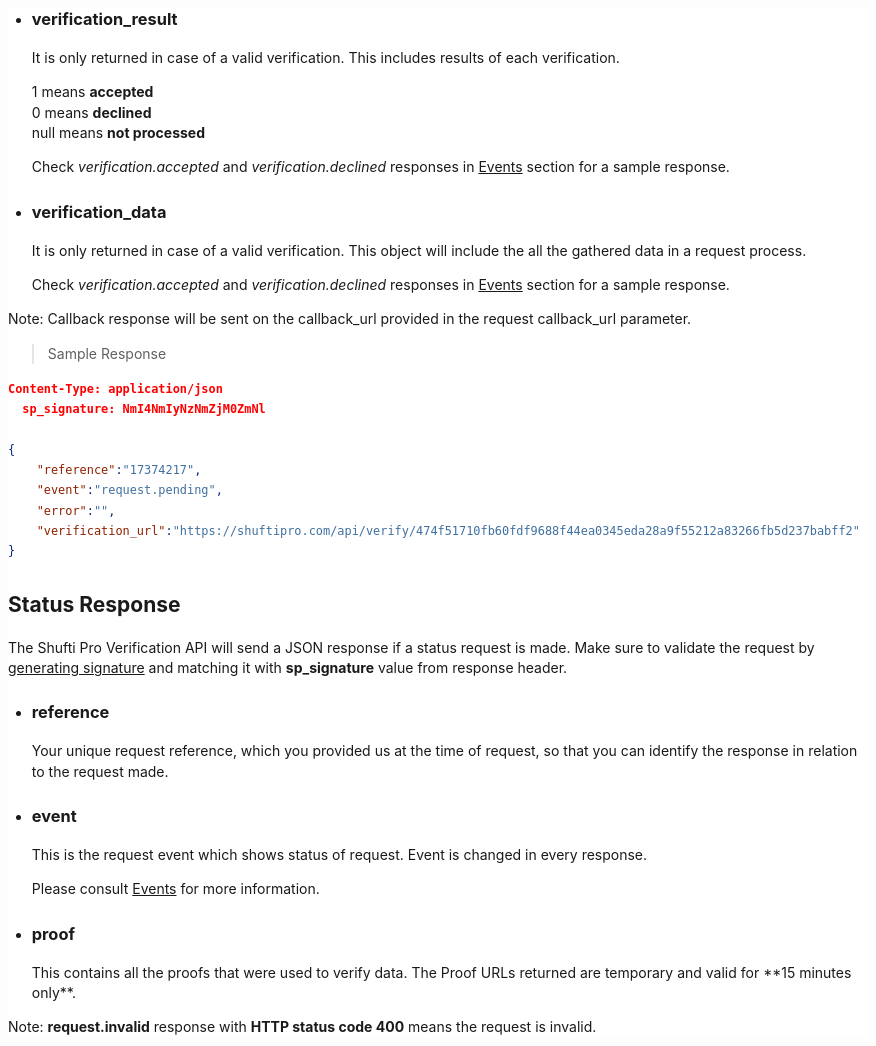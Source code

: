 * <h3>verification_result</h3>
	It is only returned in case of a valid verification. This includes results of each verification.  

	1 means **accepted**  
	0 means **declined**  
	null means **not processed**  

	Check *verification.accepted* and *verification.declined* responses in [Events](status_codes.md#events) section for a sample response.

* <h3>verification_data</h3>
	It is only returned in case of a valid verification. This object will include the all the gathered data in a request process.  

	Check *verification.accepted* and *verification.declined* responses in [Events](status_codes.md#events) section for a sample response.

<aside class="notice">
Note: Callback response will be sent on the callback_url provided in the request callback_url parameter.
</aside>

>Sample Response  

```json
Content-Type: application/json
  sp_signature: NmI4NmIyNzNmZjM0ZmNl

{
    "reference":"17374217",
    "event":"request.pending",
    "error":"",
    "verification_url":"https://shuftipro.com/api/verify/474f51710fb60fdf9688f44ea0345eda28a9f55212a83266fb5d237babff2"
}
```

## Status Response

The Shufti Pro Verification API will send a JSON response if a status request is made. Make sure to validate the request by [generating signature](#response-signature) and matching it with **sp_signature** value from response header.

* <h3>reference</h3>
	Your unique request reference, which you provided us at the time of request, so that you can identify the response in relation to the request made.

* <h3>event</h3>
	This is the request event which shows status of request. Event is changed in every response.  
	  
	Please consult [Events](status_codes.md#events) for more information.

* <h3>proof</h3>
	This contains all the proofs that were used to verify data. The Proof URLs returned are temporary and valid for **15 minutes only**.

<aside class="notice">
Note: <b>request.invalid</b> response with <b>HTTP status code 400</b> means the request is invalid.
</aside>
